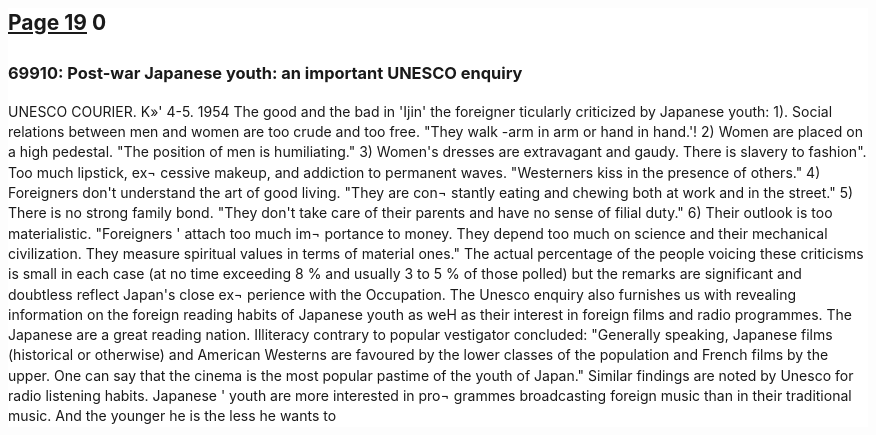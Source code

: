 ## [Page 19](https://demo.humlab.umu.se/courier/069916engo.pdf#page=19) 0
### 69910: Post-war Japanese youth: an important UNESCO enquiry
UNESCO COURIER. K»' 4-5. 1954
The good and the bad in
'Ijin' the foreigner
ticularly criticized by Japanese youth:
1). Social relations between men and
women are too crude and too free.
"They walk -arm in arm or hand in
hand.'!
2) Women are placed on a high
pedestal. "The position of men is
humiliating."
3) Women's dresses are extravagant
and gaudy. There is slavery
to fashion". Too much lipstick, ex¬
cessive makeup, and addiction to
permanent waves. "Westerners kiss in
the presence of others."
4) Foreigners don't understand the
art of good living. "They are con¬
stantly eating and chewing both at
work and in the street."
5) There is no strong family bond.
"They don't take care of their parents
and have no sense of filial duty."
6) Their outlook is too materialistic.
"Foreigners ' attach too much im¬
portance to money. They depend too
much on science and their mechanical
civilization. They measure spiritual
values in terms of material ones."
The actual percentage of the people
voicing these criticisms is small in
each case (at no time exceeding 8 %
and usually 3 to 5 % of those polled)
but the remarks are significant and
doubtless reflect Japan's close ex¬
perience with the Occupation.
The Unesco enquiry also furnishes
us with revealing information on the
foreign reading habits of Japanese
youth as weH as their interest in
foreign films and radio programmes.
The Japanese are a great reading
nation. Illiteracy contrary to popular
vestigator concluded: "Generally
speaking, Japanese films (historical or
otherwise) and American Westerns are
favoured by the lower classes of the
population and French films by the
upper. One can say that the cinema
is the most popular pastime of the
youth of Japan."
Similar findings are noted by Unesco
for radio listening habits. Japanese
' youth are more interested in pro¬
grammes broadcasting foreign music
than in their traditional music. And
the younger he is the less he wants to